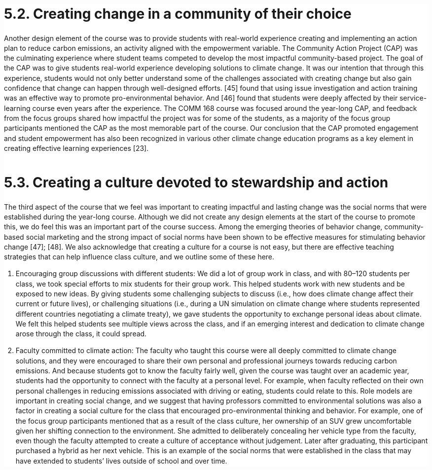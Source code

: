 # 5.2. Creating change in a community of their choice

Another design element of the course was to provide students with real-world experience creating and implementing an action plan to reduce carbon emissions, an activity aligned with the empowerment variable. The Community Action Project (CAP) was the culminating experience where student teams competed to develop the most impactful community-based project. The goal of the CAP was to give students real-world experience developing solutions to climate change. It was our intention that through this experience, students would not only better understand some of the challenges associated with creating change but also gain confidence that change can happen through well-designed efforts. [45] found that using issue investigation and action training was an effective way to promote pro-environmental behavior. And [46] found that students were deeply affected by their service-learning course even years after the experience. The COMM 168 course was focused around the year-long CAP, and feedback from the focus groups shared how impactful the project was for some of the students, as a majority of the focus group participants mentioned the CAP as the most memorable part of the course. Our conclusion that the CAP promoted engagement and student empowerment has also been recognized in various other climate change education programs as a key element in creating effective learning experiences [23].

# 5.3. Creating a culture devoted to stewardship and action

The third aspect of the course that we feel was important to creating impactful and lasting change was the social norms that were established during the year-long course. Although we did not create any design elements at the start of the course to promote this, we do feel this was an important part of the course success. Among the emerging theories of behavior change, community-based social marketing and the strong impact of social norms have been shown to be effective measures for stimulating behavior change [47]; [48]. We also acknowledge that creating a culture for a course is not easy, but there are effective teaching strategies that can help influence class culture, and we outline some of these here.

1. Encouraging group discussions with different students: We did a lot of group work in class, and with 80–120 students per class, we took special efforts to mix students for their group work. This helped students work with new students and be exposed to new ideas. By giving students some challenging subjects to discuss (i.e., how does climate change affect their current or future lives), or challenging situations (i.e., during a UN simulation on climate change where students represented different countries negotiating a climate treaty), we gave students the opportunity to exchange personal ideas about climate. We felt this helped students see multiple views across the class, and if an emerging interest and dedication to climate change arose through the class, it could spread.

2. Faculty committed to climate action: The faculty who taught this course were all deeply committed to climate change solutions, and they were encouraged to share their own personal and professional journeys towards reducing carbon emissions. And because students got to know the faculty fairly well, given the course was taught over an academic year, students had the opportunity to connect with the faculty at a personal level. For example, when faculty reflected on their own personal challenges in reducing emissions associated with driving or eating, students could relate to this. Role models are important in creating social change, and we suggest that having professors committed to environmental solutions was also a factor in creating a social culture for the class that encouraged pro-environmental thinking and behavior. For example, one of the focus group participants mentioned that as a result of the class culture, her ownership of an SUV grew uncomfortable given her shifting connection to the environment. She admitted to deliberately concealing her vehicle type from the faculty, even though the faculty attempted to create a culture of acceptance without judgement. Later after graduating, this participant purchased a hybrid as her next vehicle. This is an example of the social norms that were established in the class that may have extended to students’ lives outside of school and over time.
